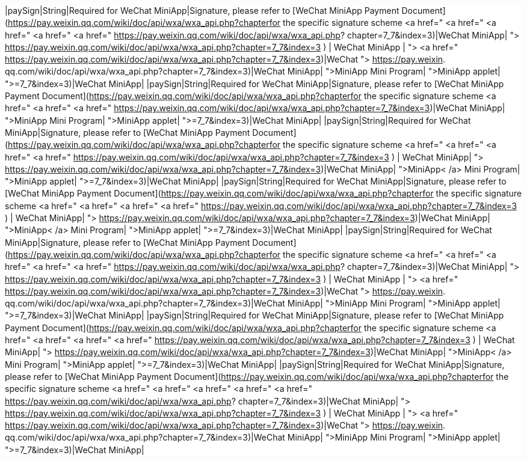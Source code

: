 |paySign|String|Required for WeChat MiniApp|Signature, please refer to [WeChat MiniApp Payment Document](https://pay.weixin.qq.com/wiki/doc/api/wxa/wxa_api.php?chapterfor the specific signature scheme <a href=" <a href=" <a href=" <a href=" <a href=" <a href="https://pay.weixin.qq.com/wiki/doc/api/wxa/wxa_api.php?chapter=7_7&index=3)|微信小程序|">https://pay.weixin.qq.com/wiki/doc/api/wxa/wxa_api.php? chapter=7_7&index=3)|WeChat MiniApp|</a> "> <a href="https://pay.weixin.qq.com/wiki/doc/api/wxa/wxa_api.php?chapter=7_7&index=3">https://pay.weixin.qq.com/wiki/doc/api/wxa/wxa_api.php?chapter=7_7&index=3</a> ) |</a> WeChat MiniApp | "> <a href=" <a href="https://pay.weixin.qq.com/wiki/doc/api/wxa/wxa_api.php?chapter=7_7&index=3)|WeChat">https://pay.weixin.qq.com/wiki/doc/api/wxa/wxa_api.php?chapter=7_7&index=3)|WeChat</a> "> <a
href="https://pay.weixin.qq.com/wiki/doc/api/wxa/wxa_api.php?chapter=7_7&index=3)|WeChat">https://pay.weixin. qq.com/wiki/doc/api/wxa/wxa_api.php?chapter=7_7&index=3)|WeChat</a> </a> MiniApp|</a> ">MiniApp</a> Mini Program| ">MiniApp</a > applet| ">=7_7&index=3)|WeChat MiniApp|</a>
|paySign|String|Required for WeChat MiniApp|Signature, please refer to [WeChat MiniApp Payment Document](https://pay.weixin.qq.com/wiki/doc/api/wxa/wxa_api.php?chapterfor the specific signature scheme <a href=" <a href=" <a href=" <a href="https://pay.weixin.qq.com/wiki/doc/api/wxa/wxa_api.php?chapter=7_7&index=3)|微信小程序|">https://pay.weixin.qq.com/wiki/doc/api/wxa/wxa_api.php?chapter=7_7&index=3)|WeChat MiniApp|</a> ">MiniApp</a> Mini Program| ">MiniApp</a> applet| ">=7_7&index=3)|WeChat MiniApp|</a>
|paySign|String|Required for WeChat MiniApp|Signature, please refer to [WeChat MiniApp Payment Document](https://pay.weixin.qq.com/wiki/doc/api/wxa/wxa_api.php?chapterfor the specific signature scheme <a href=" <a href=" <a href=" <a href=" <a href="https://pay.weixin.qq.com/wiki/doc/api/wxa/wxa_api.php?chapter=7_7&index=3)|微信小程序|">https://pay.weixin.qq.com/wiki/doc/api/wxa/wxa_api.php?chapter=7_7&index=3 ) |</a> WeChat MiniApp| "> <a href="https://pay.weixin.qq.com/wiki/doc/api/wxa/wxa_api.php?chapter=7_7&index=3)|WeChat">https://pay.weixin.qq.com/wiki/doc/api/wxa/wxa_api.php?chapter=7_7&index=3)|WeChat</a> MiniApp|</a> ">MiniApp< /a> Mini Program| ">MiniApp</a> applet| ">=7_7&index=3)|WeChat MiniApp|</a>
|paySign|String|Required for WeChat MiniApp|Signature, please refer to [WeChat MiniApp Payment Document](https://pay.weixin.qq.com/wiki/doc/api/wxa/wxa_api.php?chapterfor the specific signature scheme <a href=" <a href=" <a href=" <a href=" <a href="https://pay.weixin.qq.com/wiki/doc/api/wxa/wxa_api.php?chapter=7_7&index=3)|微信小程序|">https://pay.weixin.qq.com/wiki/doc/api/wxa/wxa_api.php?chapter=7_7&index=3 ) |</a> WeChat MiniApp| "> <a href="https://pay.weixin.qq.com/wiki/doc/api/wxa/wxa_api.php?chapter=7_7&index=3)|WeChat">https://pay.weixin.qq.com/wiki/doc/api/wxa/wxa_api.php?chapter=7_7&index=3)|WeChat</a> MiniApp|</a> ">MiniApp< /a> Mini Program| ">MiniApp</a> applet| ">=7_7&index=3)|WeChat MiniApp|</a>
|paySign|String|Required for WeChat MiniApp|Signature, please refer to [WeChat MiniApp Payment Document](https://pay.weixin.qq.com/wiki/doc/api/wxa/wxa_api.php?chapterfor the specific signature scheme <a href=" <a href=" <a href=" <a href=" <a href=" <a href="https://pay.weixin.qq.com/wiki/doc/api/wxa/wxa_api.php?chapter=7_7&index=3)|微信小程序|">https://pay.weixin.qq.com/wiki/doc/api/wxa/wxa_api.php? chapter=7_7&index=3)|WeChat MiniApp|</a> "> <a href="https://pay.weixin.qq.com/wiki/doc/api/wxa/wxa_api.php?chapter=7_7&index=3">https://pay.weixin.qq.com/wiki/doc/api/wxa/wxa_api.php?chapter=7_7&index=3</a> ) |</a> WeChat MiniApp | "> <a href=" <a href="https://pay.weixin.qq.com/wiki/doc/api/wxa/wxa_api.php?chapter=7_7&index=3)|WeChat">https://pay.weixin.qq.com/wiki/doc/api/wxa/wxa_api.php?chapter=7_7&index=3)|WeChat</a> "> <a
href="https://pay.weixin.qq.com/wiki/doc/api/wxa/wxa_api.php?chapter=7_7&index=3)|WeChat">https://pay.weixin. qq.com/wiki/doc/api/wxa/wxa_api.php?chapter=7_7&index=3)|WeChat</a> </a> MiniApp|</a> ">MiniApp</a> Mini Program| ">MiniApp</a > applet| ">=7_7&index=3)|WeChat MiniApp|</a>
|paySign|String|Required for WeChat MiniApp|Signature, please refer to [WeChat MiniApp Payment Document](https://pay.weixin.qq.com/wiki/doc/api/wxa/wxa_api.php?chapterfor the specific signature scheme <a href=" <a href=" <a href=" <a href=" <a href="https://pay.weixin.qq.com/wiki/doc/api/wxa/wxa_api.php?chapter=7_7&index=3)|微信小程序|">https://pay.weixin.qq.com/wiki/doc/api/wxa/wxa_api.php?chapter=7_7&index=3 ) |</a> WeChat MiniApp| "> <a href="https://pay.weixin.qq.com/wiki/doc/api/wxa/wxa_api.php?chapter=7_7&index=3)|WeChat">https://pay.weixin.qq.com/wiki/doc/api/wxa/wxa_api.php?chapter=7_7&index=3)|WeChat</a> MiniApp|</a> ">MiniApp< /a> Mini Program| ">MiniApp</a> applet| ">=7_7&index=3)|WeChat MiniApp|</a>
|paySign|String|Required for WeChat MiniApp|Signature, please refer to [WeChat MiniApp Payment Document](https://pay.weixin.qq.com/wiki/doc/api/wxa/wxa_api.php?chapterfor the specific signature scheme <a href=" <a href=" <a href=" <a href=" <a href=" <a href="https://pay.weixin.qq.com/wiki/doc/api/wxa/wxa_api.php?chapter=7_7&index=3)|微信小程序|">https://pay.weixin.qq.com/wiki/doc/api/wxa/wxa_api.php? chapter=7_7&index=3)|WeChat MiniApp|</a> "> <a href="https://pay.weixin.qq.com/wiki/doc/api/wxa/wxa_api.php?chapter=7_7&index=3">https://pay.weixin.qq.com/wiki/doc/api/wxa/wxa_api.php?chapter=7_7&index=3</a> ) |</a> WeChat MiniApp | "> <a href=" <a href="https://pay.weixin.qq.com/wiki/doc/api/wxa/wxa_api.php?chapter=7_7&index=3)|WeChat">https://pay.weixin.qq.com/wiki/doc/api/wxa/wxa_api.php?chapter=7_7&index=3)|WeChat</a> "> <a
href="https://pay.weixin.qq.com/wiki/doc/api/wxa/wxa_api.php?chapter=7_7&index=3)|WeChat">https://pay.weixin. qq.com/wiki/doc/api/wxa/wxa_api.php?chapter=7_7&index=3)|WeChat</a> </a> MiniApp|</a> ">MiniApp</a> Mini Program| ">MiniApp</a > applet| ">=7_7&index=3)|WeChat MiniApp|</a>